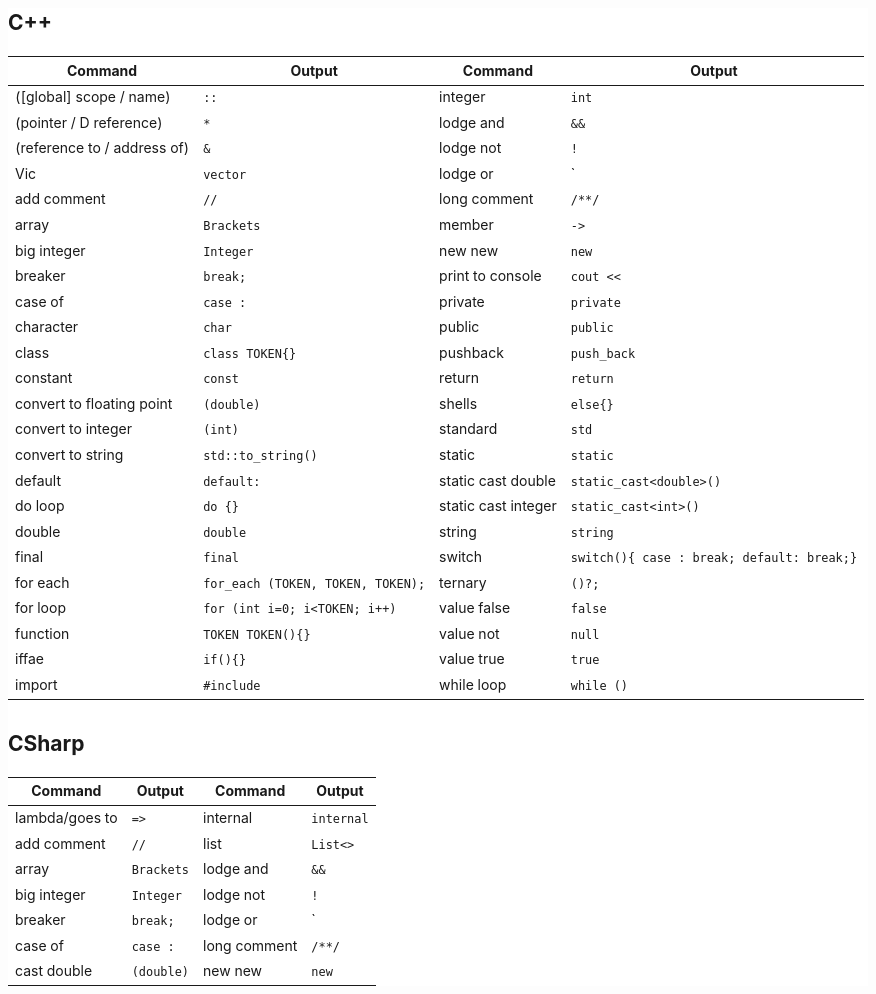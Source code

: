 ## C++

| Command                     | Output                            | Command             | Output                                     |
| --------------------------- | --------------------------------- | ------------------- | ------------------------------------------ |
| ([global] scope / name)     | `::`                              | integer             | `int`                                      |
| (pointer / D reference)     | `*`                               | lodge and           | `&&`                                       |
| (reference to / address of) | `&`                               | lodge not           | `!`                                        |
| Vic                         | `vector`                          | lodge or            | `||`                              |
| add comment                 | `//`                              | long comment        | `/**/`                                     |
| array                       | `Brackets`                        | member              | `->`                                       |
| big integer                 | `Integer`                         | new new             | `new`                                      |
| breaker                     | `break;`                          | print to console    | `cout <<`                                  |
| case of                     | `case :`                          | private             | `private`                                  |
| character                   | `char`                            | public              | `public`                                   |
| class                       | `class TOKEN{}`                   | pushback            | `push_back`                                |
| constant                    | `const`                           | return              | `return`                                   |
| convert to floating point   | `(double)`                        | shells              | `else{}`                                   |
| convert to integer          | `(int)`                           | standard            | `std`                                      |
| convert to string           | `std::to_string()`                | static              | `static`                                   |
| default                     | `default:`                        | static cast double  | `static_cast<double>()`                    |
| do loop                     | `do {}`                           | static cast integer | `static_cast<int>()`                       |
| double                      | `double`                          | string              | `string`                                   |
| final                       | `final`                           | switch              | `switch(){ case : break; default: break;}` |
| for each                    | `for_each (TOKEN, TOKEN, TOKEN);` | ternary             | `()?;`                                     |
| for loop                    | `for (int i=0; i<TOKEN; i++)`     | value false         | `false`                                    |
| function                    | `TOKEN TOKEN(){}`                 | value not           | `null`                                     |
| iffae                       | `if(){}`                          | value true          | `true`                                     |
| import                      | `#include`                        | while loop          | `while ()`                                 |

## CSharp

| Command                   | Output                          | Command          | Output                                                        |
| ------------------------- | ------------------------------- | ---------------- | ------------------------------------------------------------- |
| lambda/goes to            | `=>`                            | internal         | `internal`                                                    |
| add comment               | `//`                            | list             | `List<>`                                                      |
| array                     | `Brackets`                      | lodge and        | `&&`                                                          |
| big integer               | `Integer`                       | lodge not        | `!`                                                           |
| breaker                   | `break;`                        | lodge or         | ` || `                                                |
| case of                   | `case :`                        | long comment     | `/**/`                                                        |
| cast double               | `(double)`                      | new new          | `new`                                                         |
